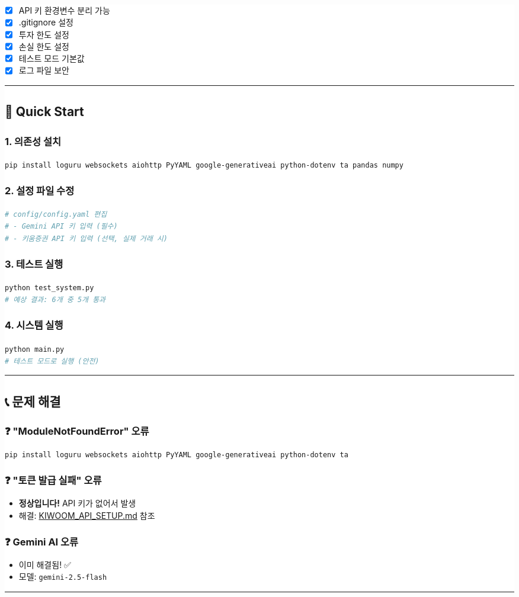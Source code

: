 - [x] API 키 환경변수 분리 가능
- [x] .gitignore 설정
- [x] 투자 한도 설정
- [x] 손실 한도 설정
- [x] 테스트 모드 기본값
- [x] 로그 파일 보안

---

## 📝 Quick Start

### 1. 의존성 설치
```bash
pip install loguru websockets aiohttp PyYAML google-generativeai python-dotenv ta pandas numpy
```

### 2. 설정 파일 수정
```bash
# config/config.yaml 편집
# - Gemini API 키 입력 (필수)
# - 키움증권 API 키 입력 (선택, 실제 거래 시)
```

### 3. 테스트 실행
```bash
python test_system.py
# 예상 결과: 6개 중 5개 통과
```

### 4. 시스템 실행
```bash
python main.py
# 테스트 모드로 실행 (안전)
```

---

## 📞 문제 해결

### ❓ "ModuleNotFoundError" 오류
```bash
pip install loguru websockets aiohttp PyYAML google-generativeai python-dotenv ta
```

### ❓ "토큰 발급 실패" 오류
- **정상입니다!** API 키가 없어서 발생
- 해결: [KIWOOM_API_SETUP.md](KIWOOM_API_SETUP.md) 참조

### ❓ Gemini AI 오류
- 이미 해결됨! ✅
- 모델: `gemini-2.5-flash`

---